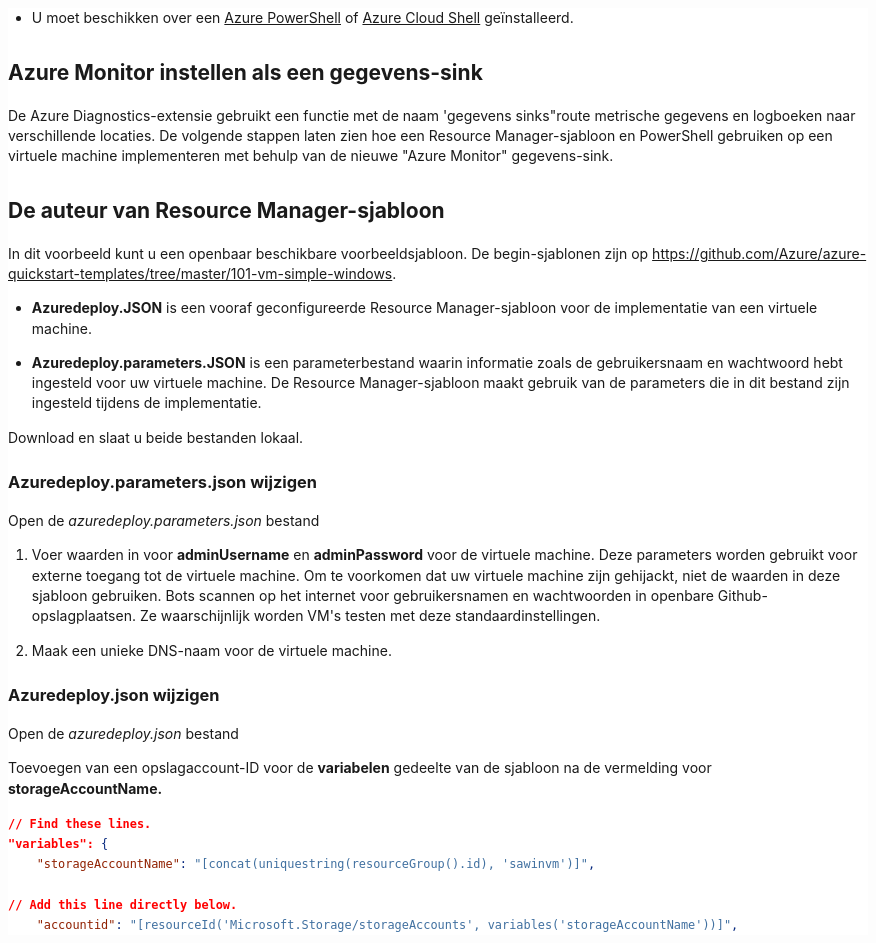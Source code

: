 - U moet beschikken over een [Azure PowerShell](https://docs.microsoft.com/powershell/azure/overview?view=azurermps-6.8.1) of [Azure Cloud Shell](https://docs.microsoft.com/azure/cloud-shell/overview) geïnstalleerd. 

 
## <a name="set-up-azure-monitor-as-a-data-sink"></a>Azure Monitor instellen als een gegevens-sink 
De Azure Diagnostics-extensie gebruikt een functie met de naam 'gegevens sinks"route metrische gegevens en logboeken naar verschillende locaties. De volgende stappen laten zien hoe een Resource Manager-sjabloon en PowerShell gebruiken op een virtuele machine implementeren met behulp van de nieuwe "Azure Monitor" gegevens-sink. 

## <a name="author-resource-manager-template"></a>De auteur van Resource Manager-sjabloon 
In dit voorbeeld kunt u een openbaar beschikbare voorbeeldsjabloon. De begin-sjablonen zijn op https://github.com/Azure/azure-quickstart-templates/tree/master/101-vm-simple-windows. 

- **Azuredeploy.JSON** is een vooraf geconfigureerde Resource Manager-sjabloon voor de implementatie van een virtuele machine. 

- **Azuredeploy.parameters.JSON** is een parameterbestand waarin informatie zoals de gebruikersnaam en wachtwoord hebt ingesteld voor uw virtuele machine. De Resource Manager-sjabloon maakt gebruik van de parameters die in dit bestand zijn ingesteld tijdens de implementatie. 

Download en slaat u beide bestanden lokaal. 

###  <a name="modify-azuredeployparametersjson"></a>Azuredeploy.parameters.json wijzigen
Open de *azuredeploy.parameters.json* bestand 

1. Voer waarden in voor **adminUsername** en **adminPassword** voor de virtuele machine. Deze parameters worden gebruikt voor externe toegang tot de virtuele machine. Om te voorkomen dat uw virtuele machine zijn gehijackt, niet de waarden in deze sjabloon gebruiken. Bots scannen op het internet voor gebruikersnamen en wachtwoorden in openbare Github-opslagplaatsen. Ze waarschijnlijk worden VM's testen met deze standaardinstellingen.  

1. Maak een unieke DNS-naam voor de virtuele machine.  

### <a name="modify-azuredeployjson"></a>Azuredeploy.json wijzigen

Open de *azuredeploy.json* bestand 

Toevoegen van een opslagaccount-ID voor de **variabelen** gedeelte van de sjabloon na de vermelding voor **storageAccountName.**  

```json
// Find these lines. 
"variables": { 
    "storageAccountName": "[concat(uniquestring(resourceGroup().id), 'sawinvm')]", 

// Add this line directly below.  
    "accountid": "[resourceId('Microsoft.Storage/storageAccounts', variables('storageAccountName'))]", 
```
